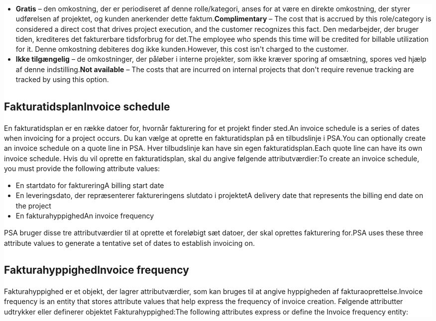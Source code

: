 - <span data-ttu-id="e78b6-187">**Gratis** – den omkostning, der er periodiseret af denne rolle/kategori, anses for at være en direkte omkostning, der styrer udførelsen af projektet, og kunden anerkender dette faktum.</span><span class="sxs-lookup"><span data-stu-id="e78b6-187">**Complimentary** – The cost that is accrued by this role/category is considered a direct cost that drives project execution, and the customer recognizes this fact.</span></span> <span data-ttu-id="e78b6-188">Den medarbejder, der bruger tiden, krediteres det fakturerbare tidsforbrug for det.</span><span class="sxs-lookup"><span data-stu-id="e78b6-188">The employee who spends this time will be credited for billable utilization for it.</span></span> <span data-ttu-id="e78b6-189">Denne omkostning debiteres dog ikke kunden.</span><span class="sxs-lookup"><span data-stu-id="e78b6-189">However, this cost isn't charged to the customer.</span></span>
- <span data-ttu-id="e78b6-190">**Ikke tilgængelig** – de omkostninger, der påløber i interne projekter, som ikke kræver sporing af omsætning, spores ved hjælp af denne indstilling.</span><span class="sxs-lookup"><span data-stu-id="e78b6-190">**Not available** – The costs that are incurred on internal projects that don't require revenue tracking are tracked by using this option.</span></span>

## <a name="invoice-schedule"></a><span data-ttu-id="e78b6-191">Fakturatidsplan</span><span class="sxs-lookup"><span data-stu-id="e78b6-191">Invoice schedule</span></span>

<span data-ttu-id="e78b6-192">En fakturatidsplan er en række datoer for, hvornår fakturering for et projekt finder sted.</span><span class="sxs-lookup"><span data-stu-id="e78b6-192">An invoice schedule is a series of dates when invoicing for a project occurs.</span></span> <span data-ttu-id="e78b6-193">Du kan vælge at oprette en fakturatidsplan på en tilbudslinje i PSA.</span><span class="sxs-lookup"><span data-stu-id="e78b6-193">You can optionally create an invoice schedule on a quote line in PSA.</span></span> <span data-ttu-id="e78b6-194">Hver tilbudslinje kan have sin egen fakturatidsplan.</span><span class="sxs-lookup"><span data-stu-id="e78b6-194">Each quote line can have its own invoice schedule.</span></span> <span data-ttu-id="e78b6-195">Hvis du vil oprette en fakturatidsplan, skal du angive følgende attributværdier:</span><span class="sxs-lookup"><span data-stu-id="e78b6-195">To create an invoice schedule, you must provide the following attribute values:</span></span>

- <span data-ttu-id="e78b6-196">En startdato for fakturering</span><span class="sxs-lookup"><span data-stu-id="e78b6-196">A billing start date</span></span> 
- <span data-ttu-id="e78b6-197">En leveringsdato, der repræsenterer faktureringens slutdato i projektet</span><span class="sxs-lookup"><span data-stu-id="e78b6-197">A delivery date that represents the billing end date on the project</span></span>
- <span data-ttu-id="e78b6-198">En fakturahyppighed</span><span class="sxs-lookup"><span data-stu-id="e78b6-198">An invoice frequency</span></span>

<span data-ttu-id="e78b6-199">PSA bruger disse tre attributværdier til at oprette et foreløbigt sæt datoer, der skal oprettes fakturering for.</span><span class="sxs-lookup"><span data-stu-id="e78b6-199">PSA uses these three attribute values to generate a tentative set of dates to establish invoicing on.</span></span>

## <a name="invoice-frequency"></a><span data-ttu-id="e78b6-200">Fakturahyppighed</span><span class="sxs-lookup"><span data-stu-id="e78b6-200">Invoice frequency</span></span>

<span data-ttu-id="e78b6-201">Fakturahyppighed er et objekt, der lagrer attributværdier, som kan bruges til at angive hyppigheden af fakturaoprettelse.</span><span class="sxs-lookup"><span data-stu-id="e78b6-201">Invoice frequency is an entity that stores attribute values that help express the frequency of invoice creation.</span></span> <span data-ttu-id="e78b6-202">Følgende attributter udtrykker eller definerer objektet Fakturahyppighed:</span><span class="sxs-lookup"><span data-stu-id="e78b6-202">The following attributes express or define the Invoice frequency entity:</span></span>

